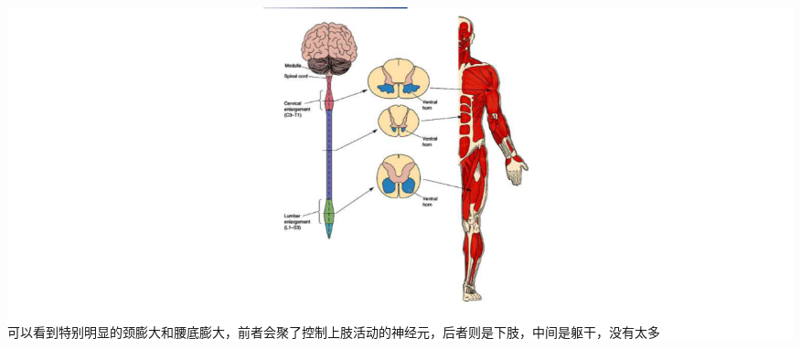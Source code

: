<center><img src="Pictures/AnatomyPhysiology_42.png" width="300"></center>

可以看到特别明显的颈膨大和腰底膨大，前者会聚了控制上肢活动的神经元，后者则是下肢，中间是躯干，没有太多


